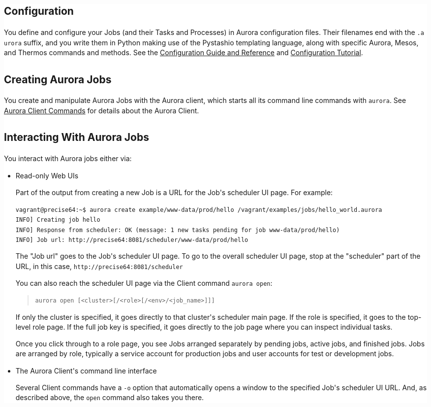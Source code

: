 <a name="Configuration"></a>Configuration
-------------

You define and configure your Jobs (and their Tasks and Processes) in
Aurora configuration files. Their filenames end with the `.aurora`
suffix, and you write them in Python making use of the Pystashio
templating language, along
with specific Aurora, Mesos, and Thermos commands and methods. See the
[Configuration Guide and Reference](configurationreference.md) and
[Configuration Tutorial](configurationtutorial.md).

<a name="Creating"></a>Creating Aurora Jobs
-------------------------------------------

You create and manipulate Aurora Jobs with the Aurora client, which starts all its
command line commands with
`aurora`. See [Aurora Client Commands](clientcommands.md) for details
about the Aurora Client.

<a name="Interacting"></a>Interacting With Aurora Jobs
------------------------------------------------------

You interact with Aurora jobs either via:

-   Read-only Web UIs

    Part of the output from creating a new Job is a URL for the Job's scheduler UI page.
For example:

        vagrant@precise64:~$ aurora create example/www-data/prod/hello /vagrant/examples/jobs/hello_world.aurora
        INFO] Creating job hello
        INFO] Response from scheduler: OK (message: 1 new tasks pending for job www-data/prod/hello)
        INFO] Job url: http://precise64:8081/scheduler/www-data/prod/hello

    The "Job url" goes to the Job's scheduler UI page. To go to the overall scheduler UI page, stop at the "scheduler" part of the URL, in this case, `http://precise64:8081/scheduler` 

    You can also reach the scheduler UI page via the Client command `aurora open`:

    > `aurora open [<cluster>[/<role>[/<env>/<job_name>]]]`

    If only the cluster is specified, it goes directly to that cluster's
scheduler main page. If the role is specified, it goes to the top-level
role page. If the full job key is specified, it goes directly to the job
page where you can inspect individual tasks.

    Once you click through to a role page, you see Jobs arranged
separately by pending jobs, active jobs, and finished jobs. 
Jobs are arranged by role, typically a service account for
production jobs and user accounts for test or development jobs.

-   The Aurora Client's command line interface

    Several Client commands have a `-o` option that automatically opens a window to
the specified Job's scheduler UI URL. And, as described above, the `open` command also takes
you there.
